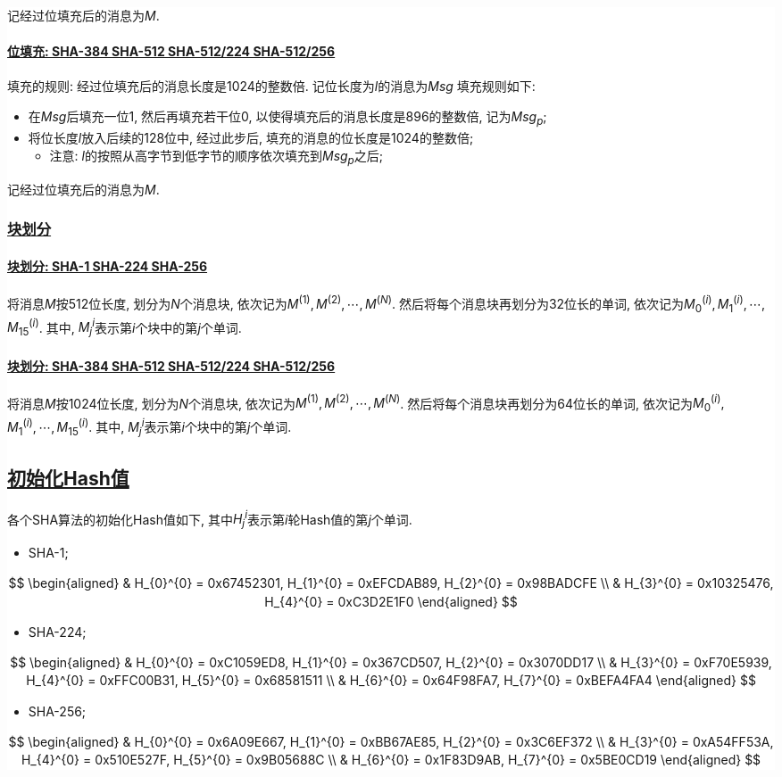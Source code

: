 记经过位填充后的消息为$M$.

#### [位填充: SHA-384 SHA-512 SHA-512/224 SHA-512/256](#toc)

填充的规则: 经过位填充后的消息长度是1024的整数倍. 记位长度为$l$的消息为$Msg$ 填充规则如下:  

- 在$Msg$后填充一位1, 然后再填充若干位0, 以使得填充后的消息长度是896的整数倍, 记为$Msg_p$;  
- 将位长度$l$放入后续的128位中, 经过此步后, 填充的消息的位长度是1024的整数倍;  
  - 注意: $l$的按照从高字节到低字节的顺序依次填充到$Msg_p$之后;

记经过位填充后的消息为$M$.

### [块划分](#toc)

#### [块划分: SHA-1 SHA-224 SHA-256](#toc)

将消息$M$按512位长度, 划分为$N$个消息块, 依次记为$M^{(1)}, M^{(2)},\cdots,M^{(N)}$. 然后将每个消息块再划分为32位长的单词, 依次记为$M^{(i)}_{0}, M^{(i)}_{1},\cdots,M^{(i)}_{15}$. 其中, $M^{i}_{j}$表示第$i$个块中的第$j$个单词.

#### [块划分: SHA-384 SHA-512 SHA-512/224 SHA-512/256](#toc)

将消息$M$按1024位长度, 划分为$N$个消息块, 依次记为$M^{(1)}, M^{(2)},\cdots,M^{(N)}$. 然后将每个消息块再划分为64位长的单词, 依次记为$M^{(i)}_{0}, M^{(i)}_{1},\cdots,M^{(i)}_{15}$. 其中, $M^{i}_{j}$表示第$i$个块中的第$j$个单词.

## [初始化Hash值](#toc)

各个SHA算法的初始化Hash值如下, 其中$H_{j}^{i}$表示第$i$轮Hash值的第$j$个单词.  

- SHA-1;  

$$
\begin{aligned}
& H_{0}^{0} = 0x67452301, H_{1}^{0} = 0xEFCDAB89, H_{2}^{0} = 0x98BADCFE \\
& H_{3}^{0} = 0x10325476, H_{4}^{0} = 0xC3D2E1F0
\end{aligned}
$$

- SHA-224;

$$
\begin{aligned}
& H_{0}^{0} = 0xC1059ED8, H_{1}^{0} = 0x367CD507, H_{2}^{0} = 0x3070DD17 \\
& H_{3}^{0} = 0xF70E5939, H_{4}^{0} = 0xFFC00B31, H_{5}^{0} = 0x68581511 \\
& H_{6}^{0} = 0x64F98FA7, H_{7}^{0} = 0xBEFA4FA4
\end{aligned}
$$

- SHA-256;

$$
\begin{aligned}
& H_{0}^{0} = 0x6A09E667, H_{1}^{0} = 0xBB67AE85, H_{2}^{0} = 0x3C6EF372 \\
& H_{3}^{0} = 0xA54FF53A, H_{4}^{0} = 0x510E527F, H_{5}^{0} = 0x9B05688C \\
& H_{6}^{0} = 0x1F83D9AB, H_{7}^{0} = 0x5BE0CD19
\end{aligned}
$$
